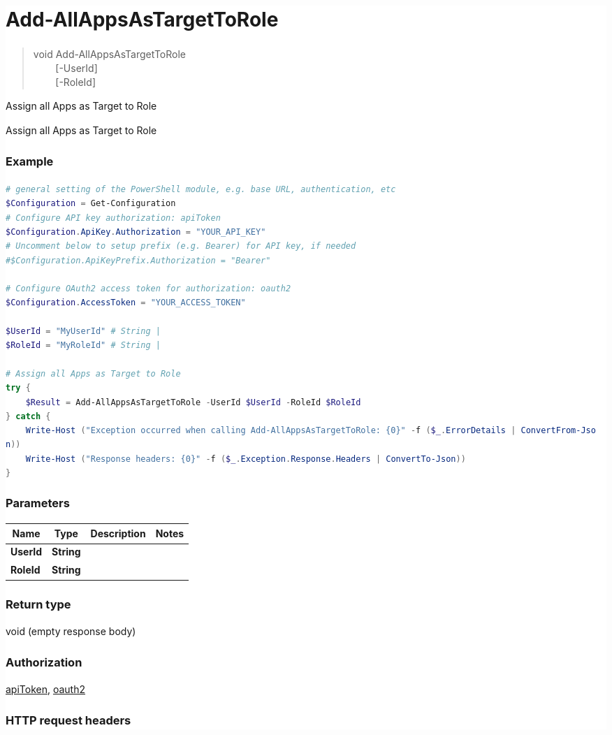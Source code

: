 
<a name="Add-AllAppsAsTargetToRole"></a>
# **Add-AllAppsAsTargetToRole**
> void Add-AllAppsAsTargetToRole<br>
> &nbsp;&nbsp;&nbsp;&nbsp;&nbsp;&nbsp;&nbsp;&nbsp;[-UserId] <String><br>
> &nbsp;&nbsp;&nbsp;&nbsp;&nbsp;&nbsp;&nbsp;&nbsp;[-RoleId] <String><br>

Assign all Apps as Target to Role

Assign all Apps as Target to Role

### Example
```powershell
# general setting of the PowerShell module, e.g. base URL, authentication, etc
$Configuration = Get-Configuration
# Configure API key authorization: apiToken
$Configuration.ApiKey.Authorization = "YOUR_API_KEY"
# Uncomment below to setup prefix (e.g. Bearer) for API key, if needed
#$Configuration.ApiKeyPrefix.Authorization = "Bearer"

# Configure OAuth2 access token for authorization: oauth2
$Configuration.AccessToken = "YOUR_ACCESS_TOKEN"

$UserId = "MyUserId" # String | 
$RoleId = "MyRoleId" # String | 

# Assign all Apps as Target to Role
try {
    $Result = Add-AllAppsAsTargetToRole -UserId $UserId -RoleId $RoleId
} catch {
    Write-Host ("Exception occurred when calling Add-AllAppsAsTargetToRole: {0}" -f ($_.ErrorDetails | ConvertFrom-Json))
    Write-Host ("Response headers: {0}" -f ($_.Exception.Response.Headers | ConvertTo-Json))
}
```

### Parameters

Name | Type | Description  | Notes
------------- | ------------- | ------------- | -------------
 **UserId** | **String**|  | 
 **RoleId** | **String**|  | 

### Return type

void (empty response body)

### Authorization

[apiToken](../README.md#apiToken), [oauth2](../README.md#oauth2)

### HTTP request headers
